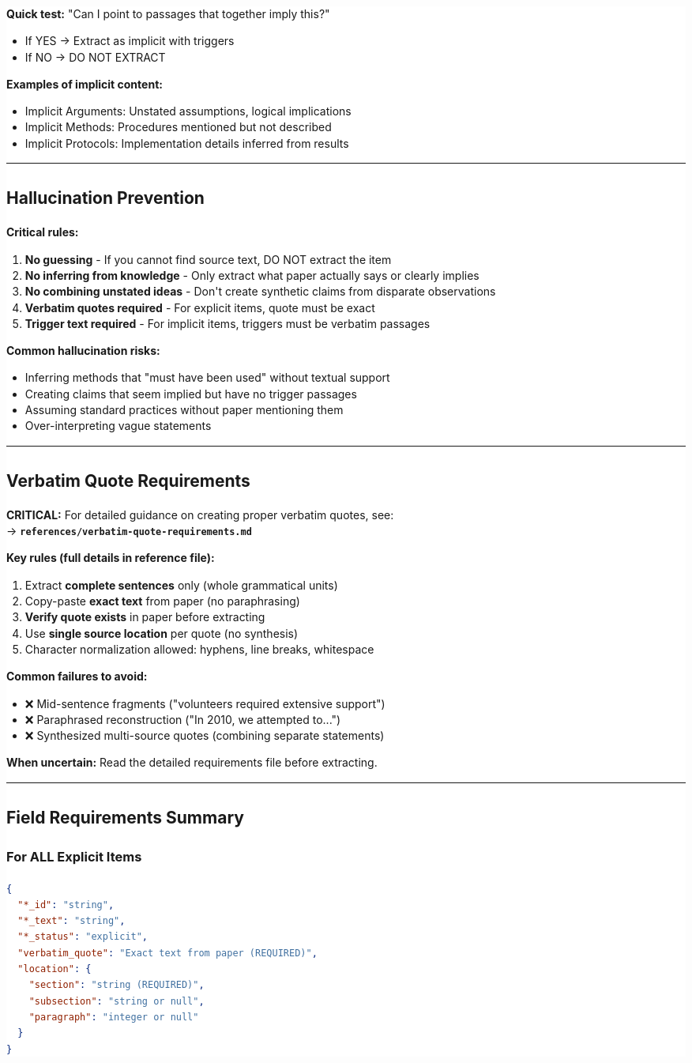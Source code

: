 **Quick test:** "Can I point to passages that together imply this?"
- If YES → Extract as implicit with triggers
- If NO → DO NOT EXTRACT

**Examples of implicit content:**
- Implicit Arguments: Unstated assumptions, logical implications
- Implicit Methods: Procedures mentioned but not described
- Implicit Protocols: Implementation details inferred from results

---

## Hallucination Prevention

**Critical rules:**

1. **No guessing** - If you cannot find source text, DO NOT extract the item
2. **No inferring from knowledge** - Only extract what paper actually says or clearly implies
3. **No combining unstated ideas** - Don't create synthetic claims from disparate observations
4. **Verbatim quotes required** - For explicit items, quote must be exact
5. **Trigger text required** - For implicit items, triggers must be verbatim passages

**Common hallucination risks:**
- Inferring methods that "must have been used" without textual support
- Creating claims that seem implied but have no trigger passages
- Assuming standard practices without paper mentioning them
- Over-interpreting vague statements

---

## Verbatim Quote Requirements

**CRITICAL:** For detailed guidance on creating proper verbatim quotes, see:  
→ **`references/verbatim-quote-requirements.md`**

**Key rules (full details in reference file):**
1. Extract **complete sentences** only (whole grammatical units)
2. Copy-paste **exact text** from paper (no paraphrasing)
3. **Verify quote exists** in paper before extracting
4. Use **single source location** per quote (no synthesis)
5. Character normalization allowed: hyphens, line breaks, whitespace

**Common failures to avoid:**
- ❌ Mid-sentence fragments ("volunteers required extensive support")
- ❌ Paraphrased reconstruction ("In 2010, we attempted to...")
- ❌ Synthesized multi-source quotes (combining separate statements)

**When uncertain:** Read the detailed requirements file before extracting.

---

## Field Requirements Summary

### For ALL Explicit Items
```json
{
  "*_id": "string",
  "*_text": "string", 
  "*_status": "explicit",
  "verbatim_quote": "Exact text from paper (REQUIRED)",
  "location": {
    "section": "string (REQUIRED)",
    "subsection": "string or null",
    "paragraph": "integer or null"
  }
}
```
